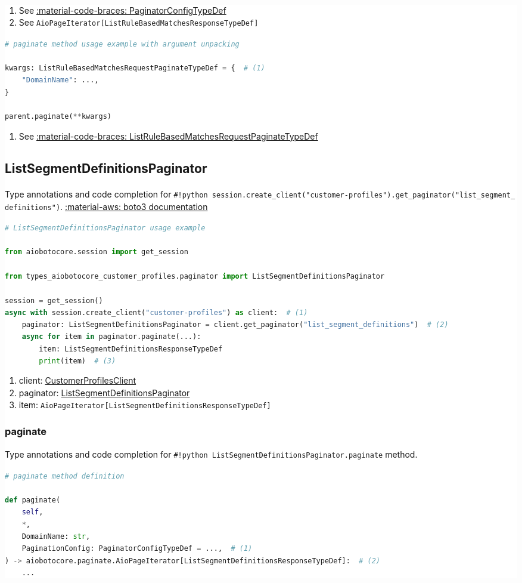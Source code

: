 1. See [:material-code-braces: PaginatorConfigTypeDef](./type_defs.md#paginatorconfigtypedef)
2. See `AioPageIterator[ListRuleBasedMatchesResponseTypeDef]`


```python
# paginate method usage example with argument unpacking

kwargs: ListRuleBasedMatchesRequestPaginateTypeDef = {  # (1)
    "DomainName": ...,
}

parent.paginate(**kwargs)
```

1. See [:material-code-braces: ListRuleBasedMatchesRequestPaginateTypeDef](./type_defs.md#listrulebasedmatchesrequestpaginatetypedef)
## ListSegmentDefinitionsPaginator

Type annotations and code completion for `#!python session.create_client("customer-profiles").get_paginator("list_segment_definitions")`.
[:material-aws: boto3 documentation](https://boto3.amazonaws.com/v1/documentation/api/latest/reference/services/customer-profiles/paginator/ListSegmentDefinitions.html#CustomerProfiles.Paginator.ListSegmentDefinitions)

```python
# ListSegmentDefinitionsPaginator usage example

from aiobotocore.session import get_session

from types_aiobotocore_customer_profiles.paginator import ListSegmentDefinitionsPaginator

session = get_session()
async with session.create_client("customer-profiles") as client:  # (1)
    paginator: ListSegmentDefinitionsPaginator = client.get_paginator("list_segment_definitions")  # (2)
    async for item in paginator.paginate(...):
        item: ListSegmentDefinitionsResponseTypeDef
        print(item)  # (3)
```

1. client: [CustomerProfilesClient](./client.md)
2. paginator: [ListSegmentDefinitionsPaginator](./paginators.md#listsegmentdefinitionspaginator)
3. item: `AioPageIterator[ListSegmentDefinitionsResponseTypeDef]`


### paginate

Type annotations and code completion for `#!python ListSegmentDefinitionsPaginator.paginate` method.

```python
# paginate method definition

def paginate(
    self,
    *,
    DomainName: str,
    PaginationConfig: PaginatorConfigTypeDef = ...,  # (1)
) -> aiobotocore.paginate.AioPageIterator[ListSegmentDefinitionsResponseTypeDef]:  # (2)
    ...
```
